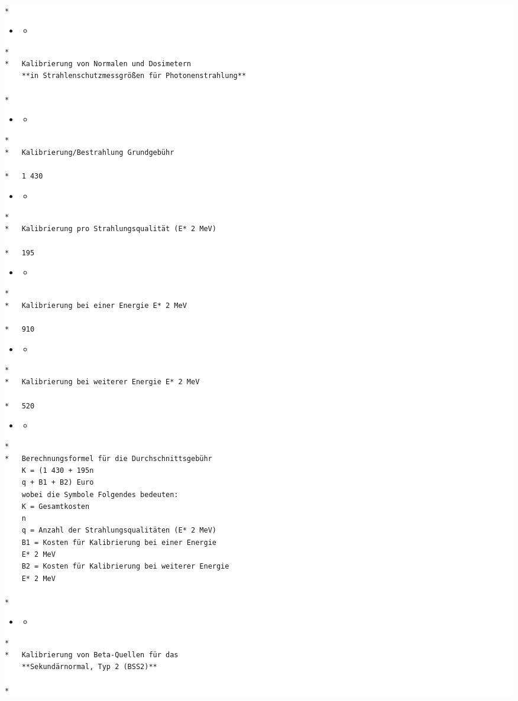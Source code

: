     *

*    *
    *
    *   Kalibrierung von Normalen und Dosimetern
        **in Strahlenschutzmessgrößen für Photonenstrahlung**

    *

*    *
    *
    *   Kalibrierung/Bestrahlung Grundgebühr

    *   1 430


*    *
    *
    *   Kalibrierung pro Strahlungsqualität (E* 2 MeV)

    *   195


*    *
    *
    *   Kalibrierung bei einer Energie E* 2 MeV

    *   910


*    *
    *
    *   Kalibrierung bei weiterer Energie E* 2 MeV

    *   520


*    *
    *
    *   Berechnungsformel für die Durchschnittsgebühr
        K = (1 430 + 195n
        q + B1 + B2) Euro
        wobei die Symbole Folgendes bedeuten:
        K = Gesamtkosten
        n
        q = Anzahl der Strahlungsqualitäten (E* 2 MeV)
        B1 = Kosten für Kalibrierung bei einer Energie
        E* 2 MeV
        B2 = Kosten für Kalibrierung bei weiterer Energie
        E* 2 MeV

    *

*    *
    *
    *   Kalibrierung von Beta-Quellen für das
        **Sekundärnormal, Typ 2 (BSS2)**

    *
